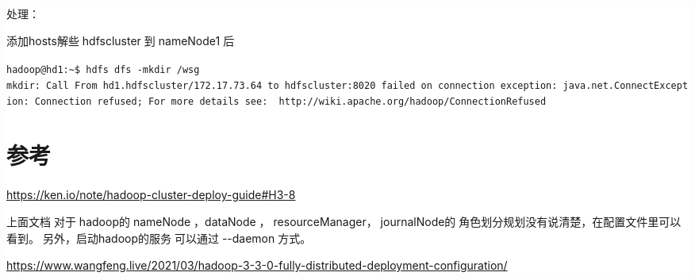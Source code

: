 

处理：



添加hosts解些 hdfscluster 到 nameNode1 后

````
hadoop@hd1:~$ hdfs dfs -mkdir /wsg
mkdir: Call From hd1.hdfscluster/172.17.73.64 to hdfscluster:8020 failed on connection exception: java.net.ConnectException: Connection refused; For more details see:  http://wiki.apache.org/hadoop/ConnectionRefused

````



# 参考



https://ken.io/note/hadoop-cluster-deploy-guide#H3-8

上面文档 对于 hadoop的 nameNode ，dataNode ， resourceManager， journalNode的 角色划分规划没有说清楚，在配置文件里可以看到。 另外，启动hadoop的服务 可以通过 --daemon 方式。



https://www.wangfeng.live/2021/03/hadoop-3-3-0-fully-distributed-deployment-configuration/



